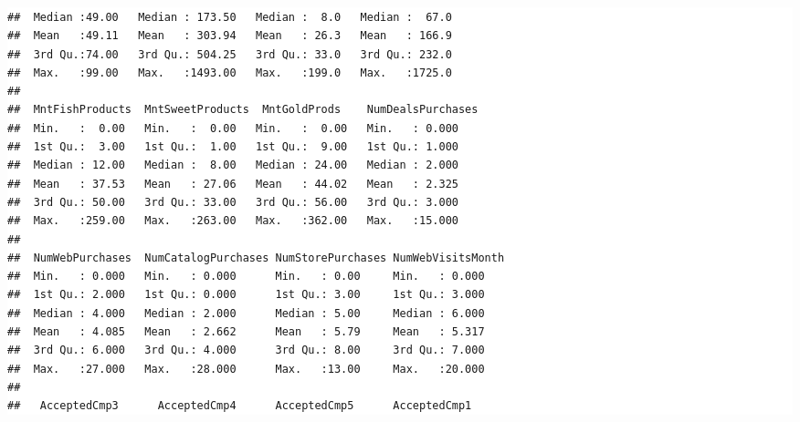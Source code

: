     ##  Median :49.00   Median : 173.50   Median :  8.0   Median :  67.0  
    ##  Mean   :49.11   Mean   : 303.94   Mean   : 26.3   Mean   : 166.9  
    ##  3rd Qu.:74.00   3rd Qu.: 504.25   3rd Qu.: 33.0   3rd Qu.: 232.0  
    ##  Max.   :99.00   Max.   :1493.00   Max.   :199.0   Max.   :1725.0  
    ##                                                                    
    ##  MntFishProducts  MntSweetProducts  MntGoldProds    NumDealsPurchases
    ##  Min.   :  0.00   Min.   :  0.00   Min.   :  0.00   Min.   : 0.000   
    ##  1st Qu.:  3.00   1st Qu.:  1.00   1st Qu.:  9.00   1st Qu.: 1.000   
    ##  Median : 12.00   Median :  8.00   Median : 24.00   Median : 2.000   
    ##  Mean   : 37.53   Mean   : 27.06   Mean   : 44.02   Mean   : 2.325   
    ##  3rd Qu.: 50.00   3rd Qu.: 33.00   3rd Qu.: 56.00   3rd Qu.: 3.000   
    ##  Max.   :259.00   Max.   :263.00   Max.   :362.00   Max.   :15.000   
    ##                                                                      
    ##  NumWebPurchases  NumCatalogPurchases NumStorePurchases NumWebVisitsMonth
    ##  Min.   : 0.000   Min.   : 0.000      Min.   : 0.00     Min.   : 0.000   
    ##  1st Qu.: 2.000   1st Qu.: 0.000      1st Qu.: 3.00     1st Qu.: 3.000   
    ##  Median : 4.000   Median : 2.000      Median : 5.00     Median : 6.000   
    ##  Mean   : 4.085   Mean   : 2.662      Mean   : 5.79     Mean   : 5.317   
    ##  3rd Qu.: 6.000   3rd Qu.: 4.000      3rd Qu.: 8.00     3rd Qu.: 7.000   
    ##  Max.   :27.000   Max.   :28.000      Max.   :13.00     Max.   :20.000   
    ##                                                                          
    ##   AcceptedCmp3      AcceptedCmp4      AcceptedCmp5      AcceptedCmp1    